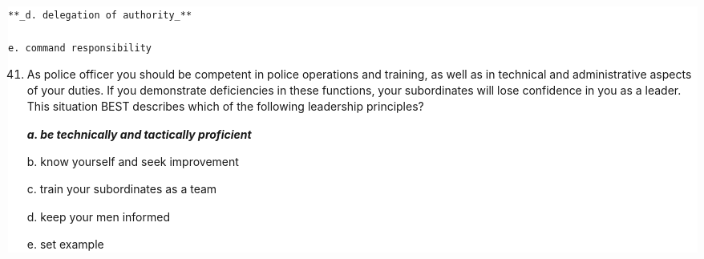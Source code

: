     **_d. delegation of authority_**

    e. command responsibility

41. As police officer you should be competent in police operations and training, as well as in technical and administrative aspects of your duties. If you demonstrate deficiencies in these functions, your subordinates will lose confidence in you as a leader. This situation BEST describes which of the following leadership principles?

    **_a. be technically and tactically proficient_**

    b. know yourself and seek improvement

    c. train your subordinates as a team

    d. keep your men informed

    e. set example

